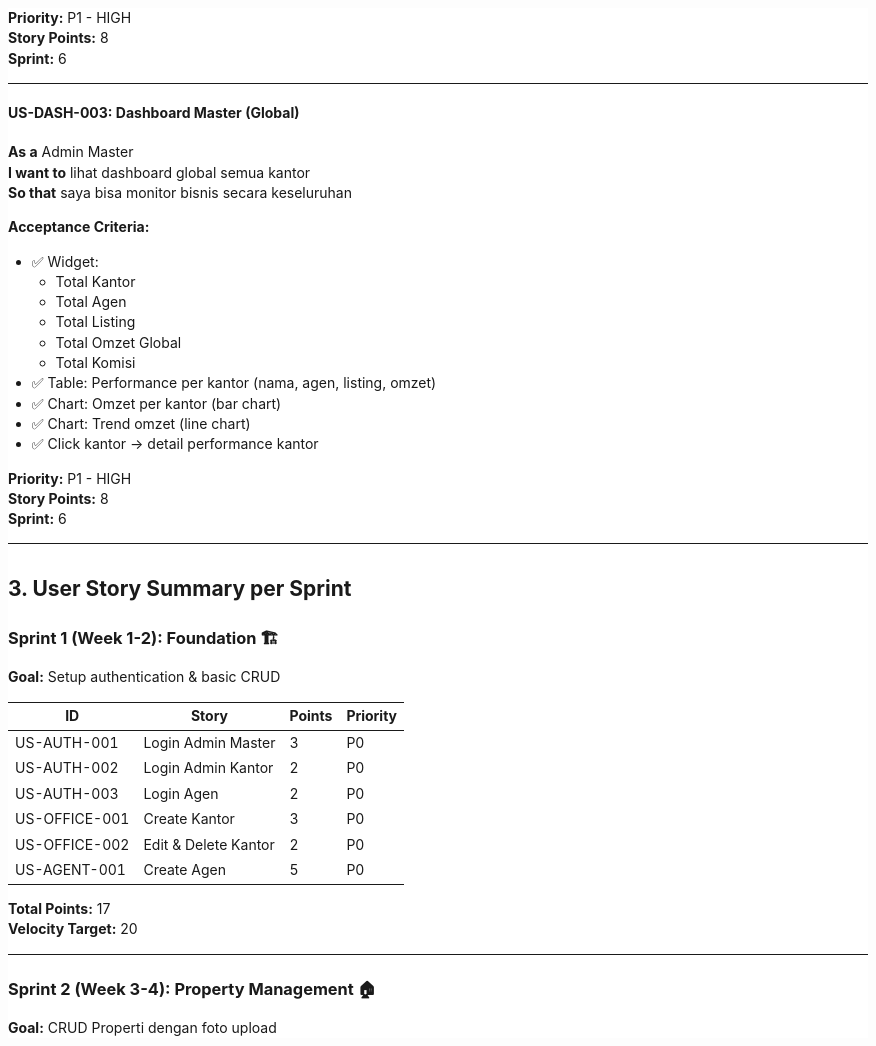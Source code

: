 **Priority:** P1 - HIGH  
**Story Points:** 8  
**Sprint:** 6

---

#### US-DASH-003: Dashboard Master (Global)
**As a** Admin Master  
**I want to** lihat dashboard global semua kantor  
**So that** saya bisa monitor bisnis secara keseluruhan

**Acceptance Criteria:**
- ✅ Widget:
  - Total Kantor
  - Total Agen
  - Total Listing
  - Total Omzet Global
  - Total Komisi
- ✅ Table: Performance per kantor (nama, agen, listing, omzet)
- ✅ Chart: Omzet per kantor (bar chart)
- ✅ Chart: Trend omzet (line chart)
- ✅ Click kantor → detail performance kantor

**Priority:** P1 - HIGH  
**Story Points:** 8  
**Sprint:** 6

---

## 3. User Story Summary per Sprint

### Sprint 1 (Week 1-2): Foundation 🏗️
**Goal:** Setup authentication & basic CRUD

| ID | Story | Points | Priority |
|----|-------|--------|----------|
| US-AUTH-001 | Login Admin Master | 3 | P0 |
| US-AUTH-002 | Login Admin Kantor | 2 | P0 |
| US-AUTH-003 | Login Agen | 2 | P0 |
| US-OFFICE-001 | Create Kantor | 3 | P0 |
| US-OFFICE-002 | Edit & Delete Kantor | 2 | P0 |
| US-AGENT-001 | Create Agen | 5 | P0 |

**Total Points:** 17  
**Velocity Target:** 20

---

### Sprint 2 (Week 3-4): Property Management 🏠
**Goal:** CRUD Properti dengan foto upload
